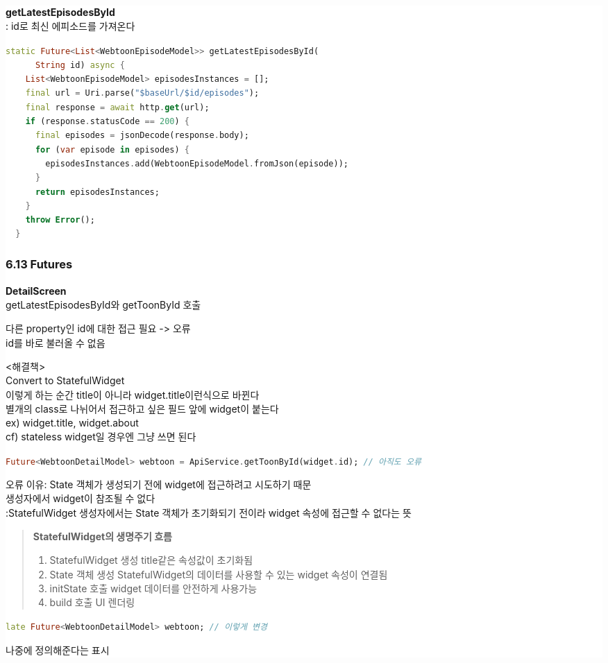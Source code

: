 **getLatestEpisodesById**   
: id로 최신 에피소드를 가져온다
```dart
static Future<List<WebtoonEpisodeModel>> getLatestEpisodesById(
      String id) async {
    List<WebtoonEpisodeModel> episodesInstances = [];
    final url = Uri.parse("$baseUrl/$id/episodes");
    final response = await http.get(url);
    if (response.statusCode == 200) {
      final episodes = jsonDecode(response.body);
      for (var episode in episodes) {
        episodesInstances.add(WebtoonEpisodeModel.fromJson(episode));
      }
      return episodesInstances;
    }
    throw Error();
  }
```


### 6.13 Futures
**DetailScreen**   
getLatestEpisodesById와 getToonById 호출

다른 property인 id에 대한 접근 필요 -> 오류   
id를 바로 불러올 수 없음   

<해결책>   
Convert to StatefulWidget   
이렇게 하는 순간 title이 아니라 widget.title이런식으로 바뀐다   
별개의 class로 나뉘어서 접근하고 싶은 필드 앞에 widget이 붙는다   
ex) widget.title, widget.about   
cf) stateless widget일 경우엔 그냥 쓰면 된다   

```dart
Future<WebtoonDetailModel> webtoon = ApiService.getToonById(widget.id); // 아직도 오류
```
오류 이유: State 객체가 생성되기 전에 widget에 접근하려고 시도하기 때문   
생성자에서 widget이 참조될 수 없다   
:StatefulWidget 생성자에서는 State 객체가 초기화되기 전이라 widget 속성에 접근할 수 없다는 뜻   
>**StatefulWidget의 생명주기 흐름**
>1. StatefulWidget 생성
title같은 속성값이 초기화됨
>2. State 객체 생성
StatefulWidget의 데이터를 사용할 수 있는 widget 속성이 연결됨
>3. initState 호출
widget 데이터를 안전하게 사용가능
>4. build 호출
UI 렌더링

```dart
late Future<WebtoonDetailModel> webtoon; // 이렇게 변경
```
나중에 정의해준다는 표시
